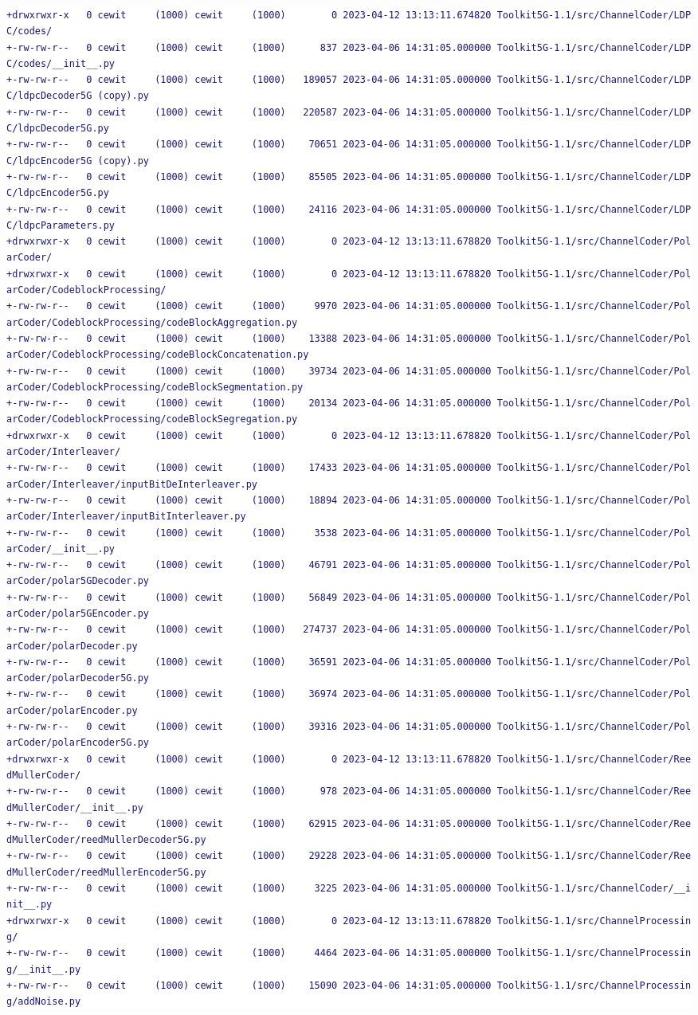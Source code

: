 ```diff
+drwxrwxr-x   0 cewit     (1000) cewit     (1000)        0 2023-04-12 13:13:11.674820 Toolkit5G-1.1/src/ChannelCoder/LDPC/codes/
+-rw-rw-r--   0 cewit     (1000) cewit     (1000)      837 2023-04-06 14:31:05.000000 Toolkit5G-1.1/src/ChannelCoder/LDPC/codes/__init__.py
+-rw-rw-r--   0 cewit     (1000) cewit     (1000)   189057 2023-04-06 14:31:05.000000 Toolkit5G-1.1/src/ChannelCoder/LDPC/ldpcDecoder5G (copy).py
+-rw-rw-r--   0 cewit     (1000) cewit     (1000)   220587 2023-04-06 14:31:05.000000 Toolkit5G-1.1/src/ChannelCoder/LDPC/ldpcDecoder5G.py
+-rw-rw-r--   0 cewit     (1000) cewit     (1000)    70651 2023-04-06 14:31:05.000000 Toolkit5G-1.1/src/ChannelCoder/LDPC/ldpcEncoder5G (copy).py
+-rw-rw-r--   0 cewit     (1000) cewit     (1000)    85505 2023-04-06 14:31:05.000000 Toolkit5G-1.1/src/ChannelCoder/LDPC/ldpcEncoder5G.py
+-rw-rw-r--   0 cewit     (1000) cewit     (1000)    24116 2023-04-06 14:31:05.000000 Toolkit5G-1.1/src/ChannelCoder/LDPC/ldpcParameters.py
+drwxrwxr-x   0 cewit     (1000) cewit     (1000)        0 2023-04-12 13:13:11.678820 Toolkit5G-1.1/src/ChannelCoder/PolarCoder/
+drwxrwxr-x   0 cewit     (1000) cewit     (1000)        0 2023-04-12 13:13:11.678820 Toolkit5G-1.1/src/ChannelCoder/PolarCoder/CodeblockProcessing/
+-rw-rw-r--   0 cewit     (1000) cewit     (1000)     9970 2023-04-06 14:31:05.000000 Toolkit5G-1.1/src/ChannelCoder/PolarCoder/CodeblockProcessing/codeBlockAggregation.py
+-rw-rw-r--   0 cewit     (1000) cewit     (1000)    13388 2023-04-06 14:31:05.000000 Toolkit5G-1.1/src/ChannelCoder/PolarCoder/CodeblockProcessing/codeBlockConcatenation.py
+-rw-rw-r--   0 cewit     (1000) cewit     (1000)    39734 2023-04-06 14:31:05.000000 Toolkit5G-1.1/src/ChannelCoder/PolarCoder/CodeblockProcessing/codeBlockSegmentation.py
+-rw-rw-r--   0 cewit     (1000) cewit     (1000)    20134 2023-04-06 14:31:05.000000 Toolkit5G-1.1/src/ChannelCoder/PolarCoder/CodeblockProcessing/codeBlockSegregation.py
+drwxrwxr-x   0 cewit     (1000) cewit     (1000)        0 2023-04-12 13:13:11.678820 Toolkit5G-1.1/src/ChannelCoder/PolarCoder/Interleaver/
+-rw-rw-r--   0 cewit     (1000) cewit     (1000)    17433 2023-04-06 14:31:05.000000 Toolkit5G-1.1/src/ChannelCoder/PolarCoder/Interleaver/inputBitDeInterleaver.py
+-rw-rw-r--   0 cewit     (1000) cewit     (1000)    18894 2023-04-06 14:31:05.000000 Toolkit5G-1.1/src/ChannelCoder/PolarCoder/Interleaver/inputBitInterleaver.py
+-rw-rw-r--   0 cewit     (1000) cewit     (1000)     3538 2023-04-06 14:31:05.000000 Toolkit5G-1.1/src/ChannelCoder/PolarCoder/__init__.py
+-rw-rw-r--   0 cewit     (1000) cewit     (1000)    46791 2023-04-06 14:31:05.000000 Toolkit5G-1.1/src/ChannelCoder/PolarCoder/polar5GDecoder.py
+-rw-rw-r--   0 cewit     (1000) cewit     (1000)    56849 2023-04-06 14:31:05.000000 Toolkit5G-1.1/src/ChannelCoder/PolarCoder/polar5GEncoder.py
+-rw-rw-r--   0 cewit     (1000) cewit     (1000)   274737 2023-04-06 14:31:05.000000 Toolkit5G-1.1/src/ChannelCoder/PolarCoder/polarDecoder.py
+-rw-rw-r--   0 cewit     (1000) cewit     (1000)    36591 2023-04-06 14:31:05.000000 Toolkit5G-1.1/src/ChannelCoder/PolarCoder/polarDecoder5G.py
+-rw-rw-r--   0 cewit     (1000) cewit     (1000)    36974 2023-04-06 14:31:05.000000 Toolkit5G-1.1/src/ChannelCoder/PolarCoder/polarEncoder.py
+-rw-rw-r--   0 cewit     (1000) cewit     (1000)    39316 2023-04-06 14:31:05.000000 Toolkit5G-1.1/src/ChannelCoder/PolarCoder/polarEncoder5G.py
+drwxrwxr-x   0 cewit     (1000) cewit     (1000)        0 2023-04-12 13:13:11.678820 Toolkit5G-1.1/src/ChannelCoder/ReedMullerCoder/
+-rw-rw-r--   0 cewit     (1000) cewit     (1000)      978 2023-04-06 14:31:05.000000 Toolkit5G-1.1/src/ChannelCoder/ReedMullerCoder/__init__.py
+-rw-rw-r--   0 cewit     (1000) cewit     (1000)    62915 2023-04-06 14:31:05.000000 Toolkit5G-1.1/src/ChannelCoder/ReedMullerCoder/reedMullerDecoder5G.py
+-rw-rw-r--   0 cewit     (1000) cewit     (1000)    29228 2023-04-06 14:31:05.000000 Toolkit5G-1.1/src/ChannelCoder/ReedMullerCoder/reedMullerEncoder5G.py
+-rw-rw-r--   0 cewit     (1000) cewit     (1000)     3225 2023-04-06 14:31:05.000000 Toolkit5G-1.1/src/ChannelCoder/__init__.py
+drwxrwxr-x   0 cewit     (1000) cewit     (1000)        0 2023-04-12 13:13:11.678820 Toolkit5G-1.1/src/ChannelProcessing/
+-rw-rw-r--   0 cewit     (1000) cewit     (1000)     4464 2023-04-06 14:31:05.000000 Toolkit5G-1.1/src/ChannelProcessing/__init__.py
+-rw-rw-r--   0 cewit     (1000) cewit     (1000)    15090 2023-04-06 14:31:05.000000 Toolkit5G-1.1/src/ChannelProcessing/addNoise.py
```